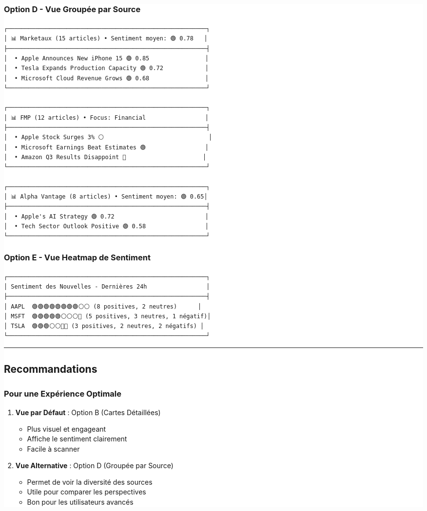 ### Option D - Vue Groupée par Source
```
┌─────────────────────────────────────────────────────────┐
│ 📊 Marketaux (15 articles) • Sentiment moyen: 🟢 0.78   │
├─────────────────────────────────────────────────────────┤
│  • Apple Announces New iPhone 15 🟢 0.85                │
│  • Tesla Expands Production Capacity 🟢 0.72            │
│  • Microsoft Cloud Revenue Grows 🟢 0.68                │
└─────────────────────────────────────────────────────────┘

┌─────────────────────────────────────────────────────────┐
│ 📊 FMP (12 articles) • Focus: Financial                 │
├─────────────────────────────────────────────────────────┤
│  • Apple Stock Surges 3% ⚪                              │
│  • Microsoft Earnings Beat Estimates 🟢                 │
│  • Amazon Q3 Results Disappoint 🔴                      │
└─────────────────────────────────────────────────────────┘

┌─────────────────────────────────────────────────────────┐
│ 📊 Alpha Vantage (8 articles) • Sentiment moyen: 🟢 0.65│
├─────────────────────────────────────────────────────────┤
│  • Apple's AI Strategy 🟢 0.72                          │
│  • Tech Sector Outlook Positive 🟢 0.58                 │
└─────────────────────────────────────────────────────────┘
```

### Option E - Vue Heatmap de Sentiment
```
┌─────────────────────────────────────────────────────────┐
│ Sentiment des Nouvelles - Dernières 24h                 │
├─────────────────────────────────────────────────────────┤
│ AAPL  🟢🟢🟢🟢🟢🟢🟢🟢⚪⚪ (8 positives, 2 neutres)      │
│ MSFT  🟢🟢🟢🟢🟢⚪⚪⚪🔴 (5 positives, 3 neutres, 1 négatif)│
│ TSLA  🟢🟢🟢⚪⚪🔴🔴 (3 positives, 2 neutres, 2 négatifs) │
└─────────────────────────────────────────────────────────┘
```

---

## Recommandations

### Pour une Expérience Optimale

1. **Vue par Défaut** : Option B (Cartes Détaillées)
   - Plus visuel et engageant
   - Affiche le sentiment clairement
   - Facile à scanner

2. **Vue Alternative** : Option D (Groupée par Source)
   - Permet de voir la diversité des sources
   - Utile pour comparer les perspectives
   - Bon pour les utilisateurs avancés
